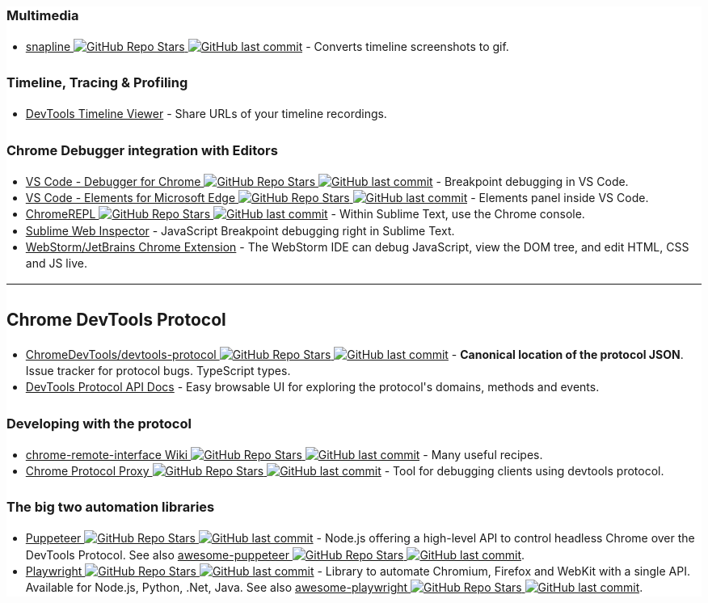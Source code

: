 ### Multimedia
- [snapline ![GitHub Repo Stars](https://img.shields.io/github/stars/pmdartus/snapline) ![GitHub last commit](https://img.shields.io/github/last-commit/pmdartus/snapline)](https://github.com/pmdartus/snapline) - Converts timeline screenshots to gif.

### Timeline, Tracing & Profiling
- [DevTools Timeline Viewer](https://chromedevtools.github.io/timeline-viewer/) - Share URLs of your timeline recordings.

### Chrome Debugger integration with Editors
- [VS Code - Debugger for Chrome ![GitHub Repo Stars](https://img.shields.io/github/stars/Microsoft/vscode-chrome-debug) ![GitHub last commit](https://img.shields.io/github/last-commit/Microsoft/vscode-chrome-debug)](https://github.com/Microsoft/vscode-chrome-debug/) - Breakpoint debugging in VS Code.
- [VS Code - Elements for Microsoft Edge ![GitHub Repo Stars](https://img.shields.io/github/stars/microsoft/vscode-edge-devtools) ![GitHub last commit](https://img.shields.io/github/last-commit/microsoft/vscode-edge-devtools)](https://github.com/microsoft/vscode-edge-devtools) - Elements panel inside VS Code.
- [ChromeREPL ![GitHub Repo Stars](https://img.shields.io/github/stars/acarabott/ChromeREPL) ![GitHub last commit](https://img.shields.io/github/last-commit/acarabott/ChromeREPL)](https://github.com/acarabott/ChromeREPL) - Within Sublime Text, use the Chrome console.
- [Sublime Web Inspector](http://sokolovstas.github.io/SublimeWebInspector/) - JavaScript Breakpoint debugging right in Sublime Text.
- [WebStorm/JetBrains Chrome Extension](https://www.jetbrains.com/help/webstorm/2017.1/configuring-javascript-debugger-and-jetbrains-chrome-extension.html) - The WebStorm IDE can debug JavaScript, view the DOM tree, and edit HTML, CSS and JS live.

---

## Chrome DevTools Protocol
- [ChromeDevTools/devtools-protocol ![GitHub Repo Stars](https://img.shields.io/github/stars/chromedevtools/devtools-protocol) ![GitHub last commit](https://img.shields.io/github/last-commit/chromedevtools/devtools-protocol)](https://github.com/chromedevtools/devtools-protocol) - **Canonical location of the protocol JSON**. Issue tracker for protocol bugs. TypeScript types.
- [DevTools Protocol API Docs](https://chromedevtools.github.io/devtools-protocol/) - Easy browsable UI for exploring the protocol's domains, methods and events.

### Developing with the protocol
- [chrome-remote-interface Wiki ![GitHub Repo Stars](https://img.shields.io/github/stars/cyrus-and/chrome-remote-interface) ![GitHub last commit](https://img.shields.io/github/last-commit/cyrus-and/chrome-remote-interface)](https://github.com/cyrus-and/chrome-remote-interface/wiki) - Many useful recipes.
- [Chrome Protocol Proxy ![GitHub Repo Stars](https://img.shields.io/github/stars/wendigo/chrome-protocol-proxy) ![GitHub last commit](https://img.shields.io/github/last-commit/wendigo/chrome-protocol-proxy)](https://github.com/wendigo/chrome-protocol-proxy) - Tool for debugging clients using devtools protocol.

### The big two automation libraries
- [Puppeteer ![GitHub Repo Stars](https://img.shields.io/github/stars/GoogleChrome/puppeteer) ![GitHub last commit](https://img.shields.io/github/last-commit/GoogleChrome/puppeteer)](https://github.com/GoogleChrome/puppeteer/) - Node.js offering a high-level API to control headless Chrome over the DevTools Protocol. See also [awesome-puppeteer ![GitHub Repo Stars](https://img.shields.io/github/stars/transitive-bullshit/awesome-puppeteer) ![GitHub last commit](https://img.shields.io/github/last-commit/transitive-bullshit/awesome-puppeteer)](https://github.com/transitive-bullshit/awesome-puppeteer).
- [Playwright ![GitHub Repo Stars](https://img.shields.io/github/stars/microsoft/playwright) ![GitHub last commit](https://img.shields.io/github/last-commit/microsoft/playwright)](https://github.com/microsoft/playwright) - Library to automate Chromium, Firefox and WebKit with a single API. Available for Node.js, Python, .Net, Java. See also [awesome-playwright ![GitHub Repo Stars](https://img.shields.io/github/stars/mxschmitt/awesome-playwright) ![GitHub last commit](https://img.shields.io/github/last-commit/mxschmitt/awesome-playwright)](https://github.com/mxschmitt/awesome-playwright).
